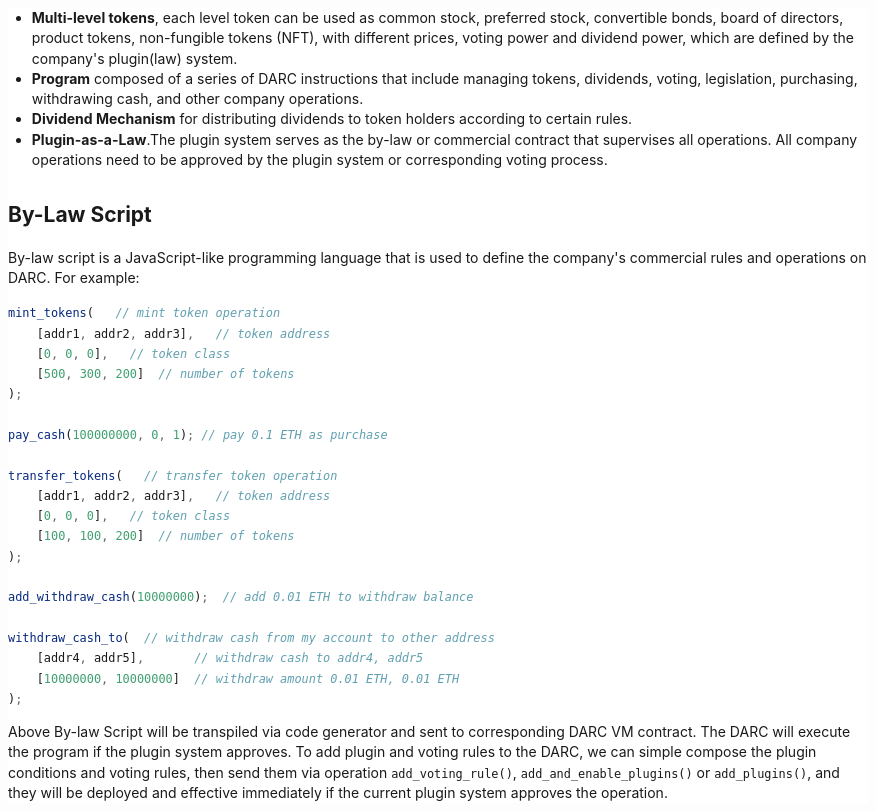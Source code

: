 - **Multi-level tokens**, each level token can be used as common stock, preferred stock, convertible bonds, board of
  directors, product tokens, non-fungible tokens (NFT), with different prices, voting power and dividend power, which
  are defined by the company's plugin(law) system.
- **Program** composed of a series of DARC instructions that include managing tokens, dividends, voting, legislation,
  purchasing, withdrawing cash, and other company operations.
- **Dividend Mechanism** for distributing dividends to token holders according to certain rules.
- **Plugin-as-a-Law**.The plugin system serves as the by-law or commercial contract that supervises all operations. All
  company operations need to be approved by the plugin system or corresponding voting process.

## By-Law Script

By-law script is a JavaScript-like programming language that is used to define the company's commercial rules and
operations on DARC. For example:

```javascript
mint_tokens(   // mint token operation
    [addr1, addr2, addr3],   // token address
    [0, 0, 0],   // token class 
    [500, 300, 200]  // number of tokens
);

pay_cash(100000000, 0, 1); // pay 0.1 ETH as purchase

transfer_tokens(   // transfer token operation
    [addr1, addr2, addr3],   // token address
    [0, 0, 0],   // token class 
    [100, 100, 200]  // number of tokens
);

add_withdraw_cash(10000000);  // add 0.01 ETH to withdraw balance

withdraw_cash_to(  // withdraw cash from my account to other address
    [addr4, addr5],       // withdraw cash to addr4, addr5
    [10000000, 10000000]  // withdraw amount 0.01 ETH, 0.01 ETH
);


```

Above By-law Script will be transpiled via code generator and sent to corresponding DARC VM contract. The DARC will
execute the program if the plugin system approves. To add plugin and voting rules to the DARC, we can simple compose the
plugin conditions and voting rules, then send them via operation `add_voting_rule()`, `add_and_enable_plugins()`
or `add_plugins()`, and they will be deployed and effective immediately if the current plugin system approves the
operation.
